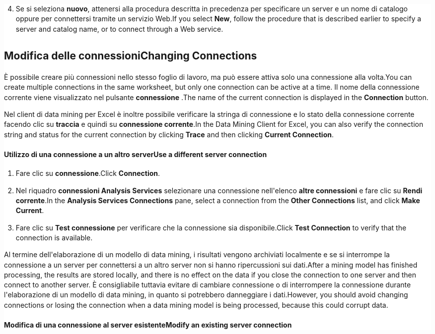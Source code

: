 4.  <span data-ttu-id="7cb1b-155">Se si seleziona **nuovo**, attenersi alla procedura descritta in precedenza per specificare un server e un nome di catalogo oppure per connettersi tramite un servizio Web.</span><span class="sxs-lookup"><span data-stu-id="7cb1b-155">If you select **New**, follow the procedure that is described earlier to specify a server and catalog name, or to connect through a Web service.</span></span>  
  
##  <a name="changing-connections"></a><a name="bkmk_change"></a><span data-ttu-id="7cb1b-156">Modifica delle connessioni</span><span class="sxs-lookup"><span data-stu-id="7cb1b-156">Changing Connections</span></span>  
 <span data-ttu-id="7cb1b-157">È possibile creare più connessioni nello stesso foglio di lavoro, ma può essere attiva solo una connessione alla volta.</span><span class="sxs-lookup"><span data-stu-id="7cb1b-157">You can create multiple connections in the same worksheet, but only one connection can be active at a time.</span></span> <span data-ttu-id="7cb1b-158">Il nome della connessione corrente viene visualizzato nel pulsante **connessione** .</span><span class="sxs-lookup"><span data-stu-id="7cb1b-158">The name of the current connection is displayed in the **Connection** button.</span></span>  
  
 <span data-ttu-id="7cb1b-159">Nel client di data mining per Excel è inoltre possibile verificare la stringa di connessione e lo stato della connessione corrente facendo clic su **traccia** e quindi su **connessione corrente**.</span><span class="sxs-lookup"><span data-stu-id="7cb1b-159">In the Data Mining Client for Excel, you can also verify the connection string and status for the current connection by clicking **Trace** and then clicking **Current Connection**.</span></span>  
  
#### <a name="use-a-different-server-connection"></a><span data-ttu-id="7cb1b-160">Utilizzo di una connessione a un altro server</span><span class="sxs-lookup"><span data-stu-id="7cb1b-160">Use a different server connection</span></span>  
  
1.  <span data-ttu-id="7cb1b-161">Fare clic su **connessione**.</span><span class="sxs-lookup"><span data-stu-id="7cb1b-161">Click **Connection**.</span></span>  
  
2.  <span data-ttu-id="7cb1b-162">Nel riquadro **connessioni Analysis Services** selezionare una connessione nell'elenco **altre connessioni** e fare clic su **Rendi corrente**.</span><span class="sxs-lookup"><span data-stu-id="7cb1b-162">In the **Analysis Services Connections** pane, select a connection from the **Other Connections** list, and click **Make Current**.</span></span>  
  
3.  <span data-ttu-id="7cb1b-163">Fare clic su **Test connessione** per verificare che la connessione sia disponibile.</span><span class="sxs-lookup"><span data-stu-id="7cb1b-163">Click **Test Connection** to verify that the connection is available.</span></span>  
  
 <span data-ttu-id="7cb1b-164">Al termine dell'elaborazione di un modello di data mining, i risultati vengono archiviati localmente e se si interrompe la connessione a un server per connettersi a un altro server non si hanno ripercussioni sui dati.</span><span class="sxs-lookup"><span data-stu-id="7cb1b-164">After a mining model has finished processing, the results are stored locally, and there is no effect on the data if you close the connection to one server and then connect to another server.</span></span> <span data-ttu-id="7cb1b-165">È consigliabile tuttavia evitare di cambiare connessione o di interrompere la connessione durante l'elaborazione di un modello di data mining, in quanto si potrebbero danneggiare i dati.</span><span class="sxs-lookup"><span data-stu-id="7cb1b-165">However, you should avoid changing connections or losing the connection when a data mining model is being processed, because this could corrupt data.</span></span>  
  
#### <a name="modify-an-existing-server-connection"></a><span data-ttu-id="7cb1b-166">Modifica di una connessione al server esistente</span><span class="sxs-lookup"><span data-stu-id="7cb1b-166">Modify an existing server connection</span></span>  
  